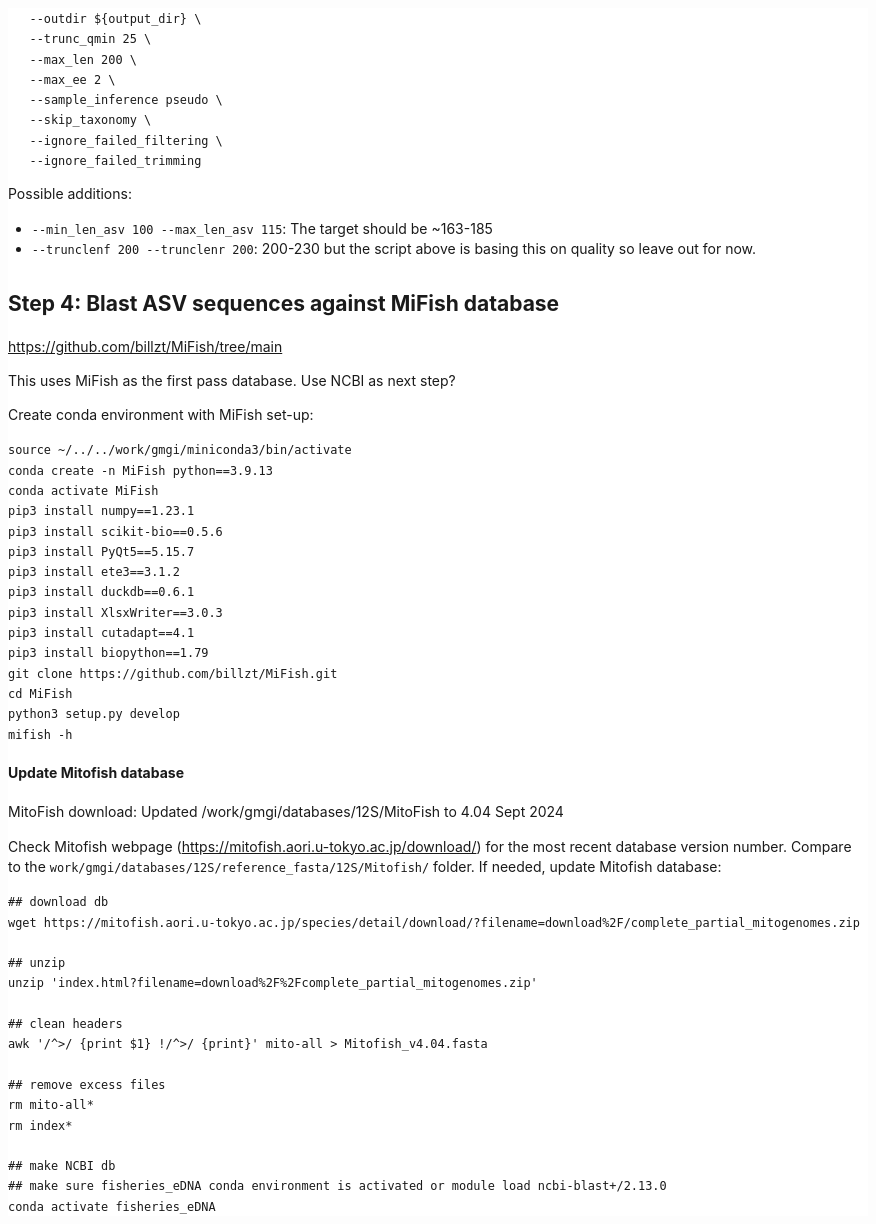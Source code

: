 ```
   --outdir ${output_dir} \
   --trunc_qmin 25 \
   --max_len 200 \
   --max_ee 2 \
   --sample_inference pseudo \
   --skip_taxonomy \
   --ignore_failed_filtering \
   --ignore_failed_trimming
```

Possible additions: 
- `--min_len_asv 100 --max_len_asv 115`: The target should be ~163-185  
- `--trunclenf 200 --trunclenr 200`: 200-230 but the script above is basing this on quality so leave out for now.

## Step 4: Blast ASV sequences against MiFish database

https://github.com/billzt/MiFish/tree/main

This uses MiFish as the first pass database. Use NCBI as next step?

Create conda environment with MiFish set-up:

```
source ~/../../work/gmgi/miniconda3/bin/activate
conda create -n MiFish python==3.9.13
conda activate MiFish
pip3 install numpy==1.23.1
pip3 install scikit-bio==0.5.6
pip3 install PyQt5==5.15.7
pip3 install ete3==3.1.2
pip3 install duckdb==0.6.1
pip3 install XlsxWriter==3.0.3
pip3 install cutadapt==4.1
pip3 install biopython==1.79
git clone https://github.com/billzt/MiFish.git
cd MiFish
python3 setup.py develop
mifish -h
```

#### Update Mitofish database 

MitoFish download: Updated /work/gmgi/databases/12S/MitoFish to 4.04 Sept 2024 

Check Mitofish webpage (https://mitofish.aori.u-tokyo.ac.jp/download/) for the most recent database version number. Compare to the `work/gmgi/databases/12S/reference_fasta/12S/Mitofish/` folder. If needed, update Mitofish database:

```
## download db 
wget https://mitofish.aori.u-tokyo.ac.jp/species/detail/download/?filename=download%2F/complete_partial_mitogenomes.zip  

## unzip 
unzip 'index.html?filename=download%2F%2Fcomplete_partial_mitogenomes.zip'

## clean headers 
awk '/^>/ {print $1} !/^>/ {print}' mito-all > Mitofish_v4.04.fasta

## remove excess files 
rm mito-all* 
rm index*

## make NCBI db 
## make sure fisheries_eDNA conda environment is activated or module load ncbi-blast+/2.13.0
conda activate fisheries_eDNA
```